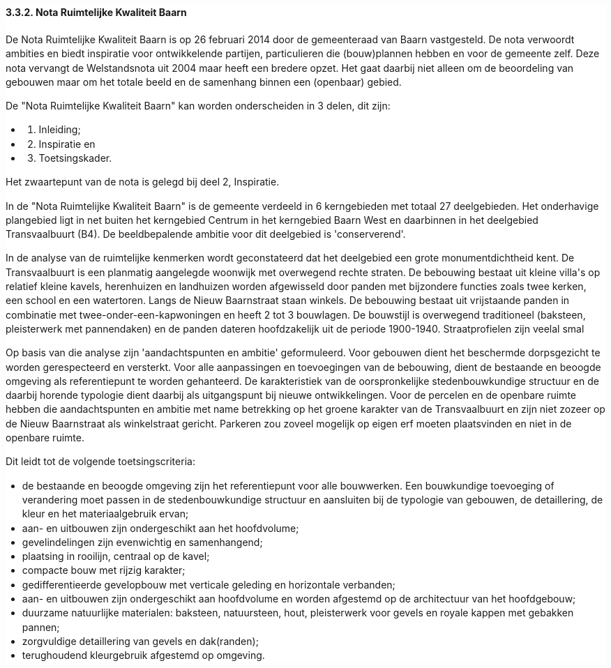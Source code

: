 #### **3.3.2. Nota Ruimtelijke Kwaliteit Baarn**

<span id="page-15-0"></span>De Nota Ruimtelijke Kwaliteit Baarn is op 26 februari 2014 door de gemeenteraad van Baarn vastgesteld. De nota verwoordt ambities en biedt inspiratie voor ontwikkelende partijen, particulieren die (bouw)plannen hebben en voor de gemeente zelf. Deze nota vervangt de Welstandsnota uit 2004 maar heeft een bredere opzet. Het gaat daarbij niet alleen om de beoordeling van gebouwen maar om het totale beeld en de samenhang binnen een (openbaar) gebied.

De "Nota Ruimtelijke Kwaliteit Baarn" kan worden onderscheiden in 3 delen, dit zijn:

- 1. Inleiding;
- 2. Inspiratie en
- 3. Toetsingskader.

Het zwaartepunt van de nota is gelegd bij deel 2, Inspiratie.

In de "Nota Ruimtelijke Kwaliteit Baarn" is de gemeente verdeeld in 6 kerngebieden met totaal 27 deelgebieden. Het onderhavige plangebied ligt in net buiten het kerngebied Centrum in het kerngebied Baarn West en daarbinnen in het deelgebied Transvaalbuurt (B4). De beeldbepalende ambitie voor dit deelgebied is 'conserverend'.

In de analyse van de ruimtelijke kenmerken wordt geconstateerd dat het deelgebied een grote monumentdichtheid kent. De Transvaalbuurt is een planmatig aangelegde woonwijk met overwegend rechte straten. De bebouwing bestaat uit kleine villa's op relatief kleine kavels, herenhuizen en landhuizen worden afgewisseld door panden met bijzondere functies zoals twee kerken, een school en een watertoren. Langs de Nieuw Baarnstraat staan winkels. De bebouwing bestaat uit vrijstaande panden in combinatie met twee-onder-een-kapwoningen en heeft 2 tot 3 bouwlagen. De bouwstijl is overwegend traditioneel (baksteen, pleisterwerk met pannendaken) en de panden dateren hoofdzakelijk uit de periode 1900-1940. Straatprofielen zijn veelal smal

Op basis van die analyse zijn 'aandachtspunten en ambitie' geformuleerd. Voor gebouwen dient het beschermde dorpsgezicht te worden gerespecteerd en versterkt. Voor alle aanpassingen en toevoegingen van de bebouwing, dient de bestaande en beoogde omgeving als referentiepunt te worden gehanteerd. De karakteristiek van de oorspronkelijke stedenbouwkundige structuur en de daarbij horende typologie dient daarbij als uitgangspunt bij nieuwe ontwikkelingen. Voor de percelen en de openbare ruimte hebben die aandachtspunten en ambitie met name betrekking op het groene karakter van de Transvaalbuurt en zijn niet zozeer op de Nieuw Baarnstraat als winkelstraat gericht. Parkeren zou zoveel mogelijk op eigen erf moeten plaatsvinden en niet in de openbare ruimte.

Dit leidt tot de volgende toetsingscriteria:

- de bestaande en beoogde omgeving zijn het referentiepunt voor alle bouwwerken. Een bouwkundige toevoeging of verandering moet passen in de stedenbouwkundige structuur en aansluiten bij de typologie van gebouwen, de detaillering, de kleur en het materiaalgebruik ervan;
- aan- en uitbouwen zijn ondergeschikt aan het hoofdvolume;
- gevelindelingen zijn evenwichtig en samenhangend;
- plaatsing in rooilijn, centraal op de kavel;
- compacte bouw met rijzig karakter;
- gedifferentieerde gevelopbouw met verticale geleding en horizontale verbanden;
- aan- en uitbouwen zijn ondergeschikt aan hoofdvolume en worden afgestemd op de architectuur van het hoofdgebouw;
- duurzame natuurlijke materialen: baksteen, natuursteen, hout, pleisterwerk voor gevels en royale kappen met gebakken pannen;
- zorgvuldige detaillering van gevels en dak(randen);
- terughoudend kleurgebruik afgestemd op omgeving.
